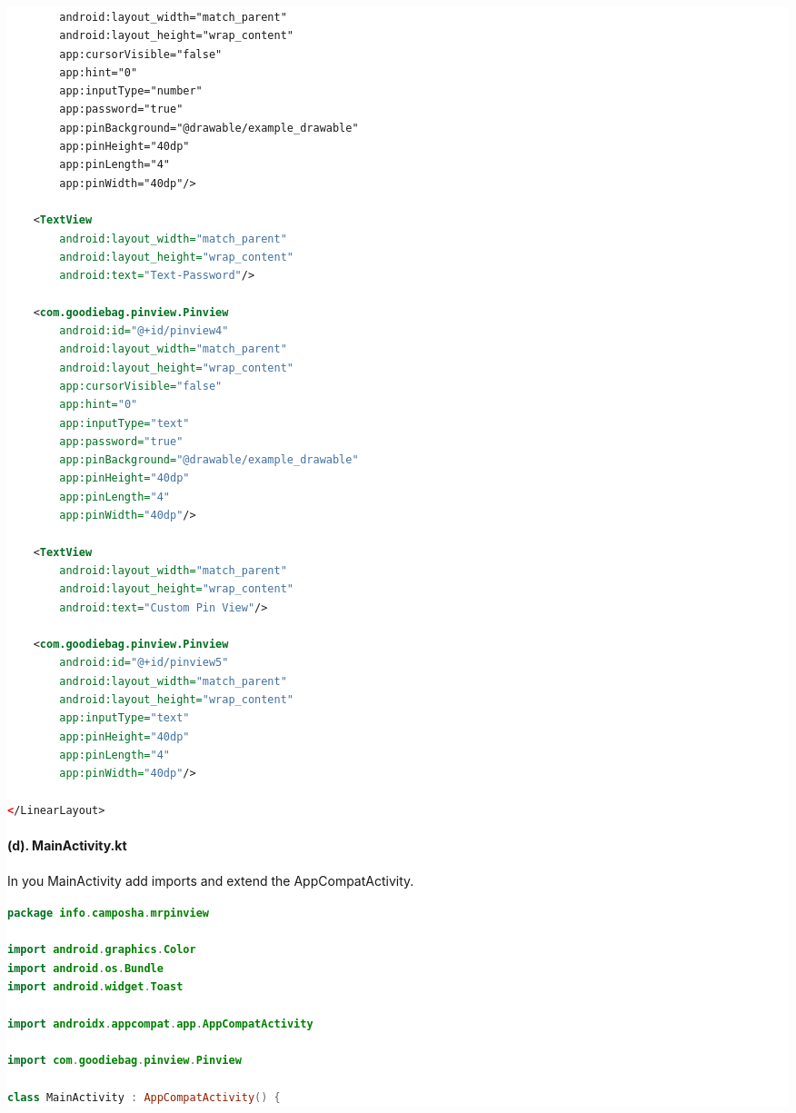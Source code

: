 ```xml
        android:layout_width="match_parent"
        android:layout_height="wrap_content"
        app:cursorVisible="false"
        app:hint="0"
        app:inputType="number"
        app:password="true"
        app:pinBackground="@drawable/example_drawable"
        app:pinHeight="40dp"
        app:pinLength="4"
        app:pinWidth="40dp"/>

    <TextView
        android:layout_width="match_parent"
        android:layout_height="wrap_content"
        android:text="Text-Password"/>

    <com.goodiebag.pinview.Pinview
        android:id="@+id/pinview4"
        android:layout_width="match_parent"
        android:layout_height="wrap_content"
        app:cursorVisible="false"
        app:hint="0"
        app:inputType="text"
        app:password="true"
        app:pinBackground="@drawable/example_drawable"
        app:pinHeight="40dp"
        app:pinLength="4"
        app:pinWidth="40dp"/>

    <TextView
        android:layout_width="match_parent"
        android:layout_height="wrap_content"
        android:text="Custom Pin View"/>

    <com.goodiebag.pinview.Pinview
        android:id="@+id/pinview5"
        android:layout_width="match_parent"
        android:layout_height="wrap_content"
        app:inputType="text"
        app:pinHeight="40dp"
        app:pinLength="4"
        app:pinWidth="40dp"/>

</LinearLayout>
```

#### (d). MainActivity.kt

In you MainActivity add imports and extend the AppCompatActivity.

```kotlin
package info.camposha.mrpinview

import android.graphics.Color
import android.os.Bundle
import android.widget.Toast

import androidx.appcompat.app.AppCompatActivity

import com.goodiebag.pinview.Pinview

class MainActivity : AppCompatActivity() {
```
